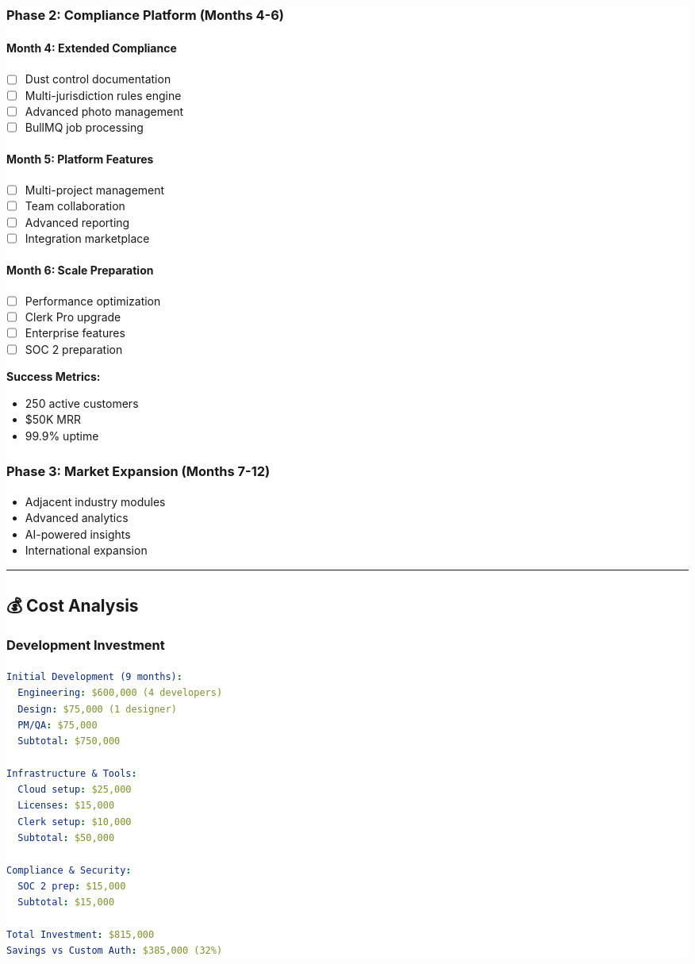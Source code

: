 ### Phase 2: Compliance Platform (Months 4-6)

#### Month 4: Extended Compliance
- [ ] Dust control documentation
- [ ] Multi-jurisdiction rules engine
- [ ] Advanced photo management
- [ ] BullMQ job processing

#### Month 5: Platform Features
- [ ] Multi-project management
- [ ] Team collaboration
- [ ] Advanced reporting
- [ ] Integration marketplace

#### Month 6: Scale Preparation
- [ ] Performance optimization
- [ ] Clerk Pro upgrade
- [ ] Enterprise features
- [ ] SOC 2 preparation

**Success Metrics:**
- 250 active customers
- $50K MRR
- 99.9% uptime

### Phase 3: Market Expansion (Months 7-12)
- Adjacent industry modules
- Advanced analytics
- AI-powered insights
- International expansion

---

## 💰 Cost Analysis

### Development Investment
```yaml
Initial Development (9 months):
  Engineering: $600,000 (4 developers)
  Design: $75,000 (1 designer)
  PM/QA: $75,000
  Subtotal: $750,000

Infrastructure & Tools:
  Cloud setup: $25,000
  Licenses: $15,000
  Clerk setup: $10,000
  Subtotal: $50,000

Compliance & Security:
  SOC 2 prep: $15,000
  Subtotal: $15,000

Total Investment: $815,000
Savings vs Custom Auth: $385,000 (32%)
```
